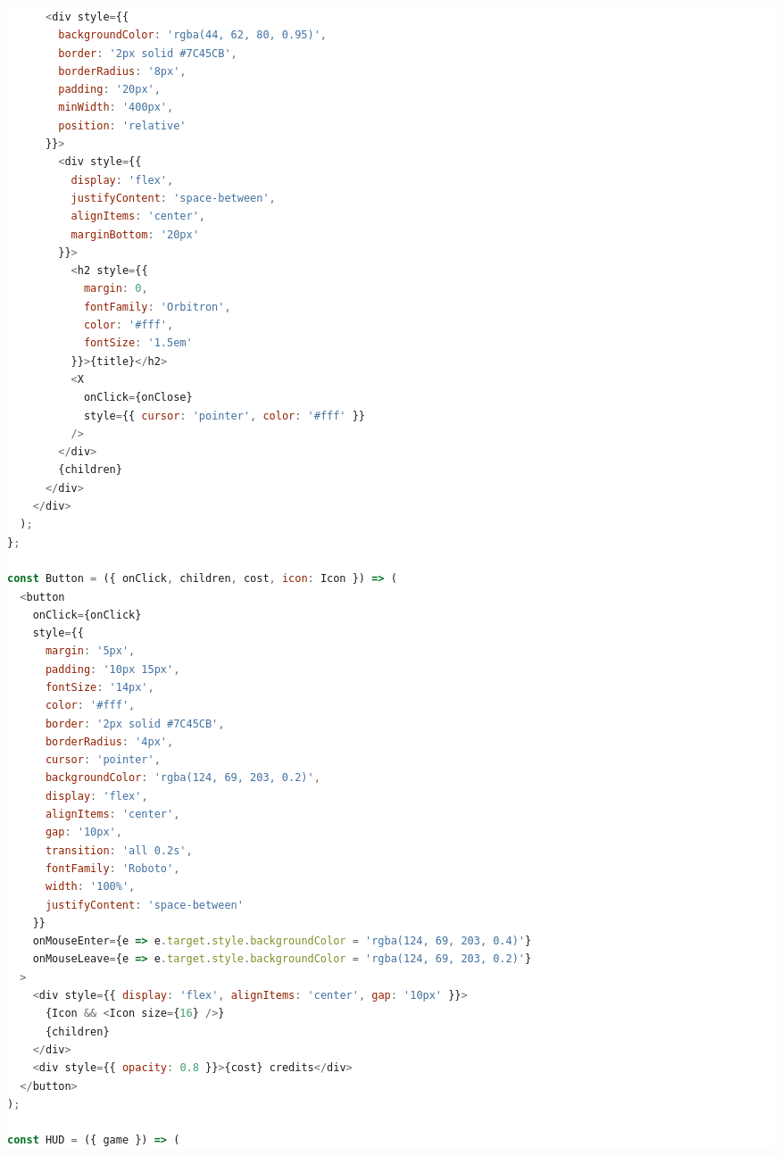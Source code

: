 ```js src/ui/GameUI.js
      <div style={{
        backgroundColor: 'rgba(44, 62, 80, 0.95)',
        border: '2px solid #7C45CB',
        borderRadius: '8px',
        padding: '20px',
        minWidth: '400px',
        position: 'relative'
      }}>
        <div style={{
          display: 'flex',
          justifyContent: 'space-between',
          alignItems: 'center',
          marginBottom: '20px'
        }}>
          <h2 style={{
            margin: 0,
            fontFamily: 'Orbitron',
            color: '#fff',
            fontSize: '1.5em'
          }}>{title}</h2>
          <X
            onClick={onClose}
            style={{ cursor: 'pointer', color: '#fff' }}
          />
        </div>
        {children}
      </div>
    </div>
  );
};

const Button = ({ onClick, children, cost, icon: Icon }) => (
  <button
    onClick={onClick}
    style={{
      margin: '5px',
      padding: '10px 15px',
      fontSize: '14px',
      color: '#fff',
      border: '2px solid #7C45CB',
      borderRadius: '4px',
      cursor: 'pointer',
      backgroundColor: 'rgba(124, 69, 203, 0.2)',
      display: 'flex',
      alignItems: 'center',
      gap: '10px',
      transition: 'all 0.2s',
      fontFamily: 'Roboto',
      width: '100%',
      justifyContent: 'space-between'
    }}
    onMouseEnter={e => e.target.style.backgroundColor = 'rgba(124, 69, 203, 0.4)'}
    onMouseLeave={e => e.target.style.backgroundColor = 'rgba(124, 69, 203, 0.2)'}
  >
    <div style={{ display: 'flex', alignItems: 'center', gap: '10px' }}>
      {Icon && <Icon size={16} />}
      {children}
    </div>
    <div style={{ opacity: 0.8 }}>{cost} credits</div>
  </button>
);

const HUD = ({ game }) => (
```